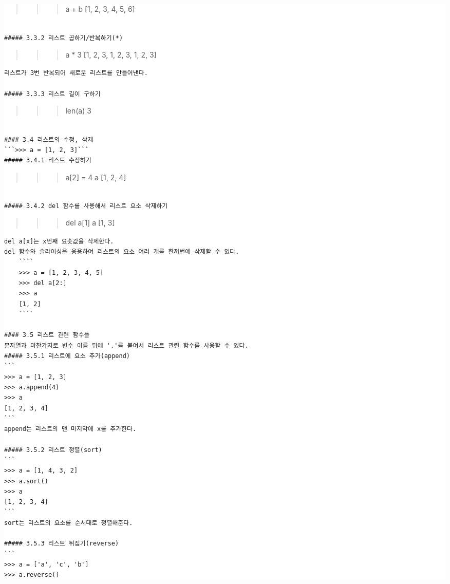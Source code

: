 ```
```
>>> a + b
[1, 2, 3, 4, 5, 6]
```

##### 3.3.2 리스트 곱하기/반복하기(*)
```
>>> a * 3
[1, 2, 3, 1, 2, 3, 1, 2, 3]
```
리스트가 3번 반복되어 새로운 리스트를 만들어낸다.

##### 3.3.3 리스트 길이 구하기
```
>>> len(a)
3
```

#### 3.4 리스트의 수정, 삭제
```>>> a = [1, 2, 3]```
##### 3.4.1 리스트 수정하기
````
>>> a[2] = 4
>>> a
[1, 2, 4]
````

##### 3.4.2 del 함수를 사용해서 리스트 요소 삭제하기
````
>>> del a[1]
>>> a
[1, 3]
````
del a[x]는 x번째 요솟값을 삭제한다.
del 함수와 슬라이싱을 응용하여 리스트의 요소 여러 개를 한꺼번에 삭제할 수 있다.
    ````
    >>> a = [1, 2, 3, 4, 5]
    >>> del a[2:]
    >>> a
    [1, 2]
    ````

#### 3.5 리스트 관련 함수들
문자열과 마찬가지로 변수 이름 뒤에 '.'를 붙여서 리스트 관련 함수를 사용할 수 있다.
##### 3.5.1 리스트에 요소 추가(append)
```
>>> a = [1, 2, 3]
>>> a.append(4)
>>> a
[1, 2, 3, 4]
```
append는 리스트의 맨 마지막에 x를 추가한다.

##### 3.5.2 리스트 정렬(sort)
```
>>> a = [1, 4, 3, 2]
>>> a.sort()
>>> a
[1, 2, 3, 4]
```
sort는 리스트의 요소를 순서대로 정렬해준다.

##### 3.5.3 리스트 뒤집기(reverse)
```
>>> a = ['a', 'c', 'b']
>>> a.reverse()
````
